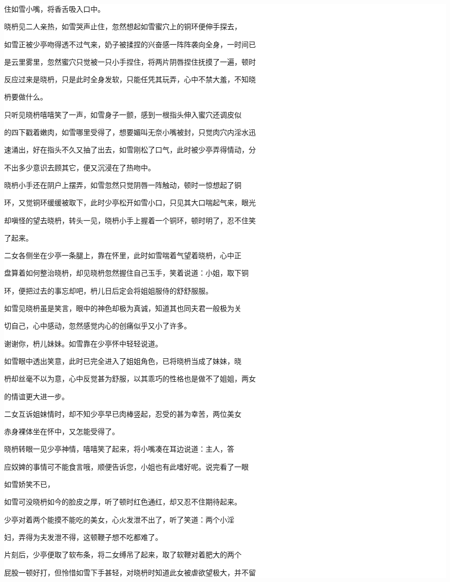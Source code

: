 住如雪小嘴，将香舌吸入口中。

晓枬见二人亲热，如雪哭声止住，忽然想起如雪蜜穴上的铜环便伸手探去，

如雪正被少亭吻得透不过气来，奶子被揉捏的兴奋感一阵阵袭向全身，一时间已

是云里雾里，忽然蜜穴只觉被一只小手捏住，将两片阴唇捏住抚摸了一遍，顿时

反应过来是晓枬，只是此时全身发软，只能任凭其玩弄，心中不禁大羞，不知晓

枬要做什么。

只听见晓枬嘻嘻笑了一声，如雪身子一颤，感到一根指头伸入蜜穴还调皮似

的四下戳着嫩肉，如雪哪里受得了，想要媚叫无奈小嘴被封，只觉肉穴内淫水迅

速涌出，好在指头不久又抽了出去，如雪刚松了口气，此时被少亭弄得情动，分

不出多少意识去顾其它，便又沉浸在了热吻中。

晓枬小手还在阴户上摆弄，如雪忽然只觉阴唇一阵触动，顿时一惊想起了铜

环，又觉铜环缓缓被取下，此时少亭松开如雪小口，只见其大口喘起气来，眼光

却嗔怪的望去晓枬，转头一见，晓枬小手上握着一个铜环，顿时明了，忍不住笑

了起来。

二女各侧坐在少亭一条腿上，靠在怀里，此时如雪喘着气望着晓枬，心中正

盘算着如何整治晓枬，却见晓枬忽然握住自己玉手，笑着说道：小姐，取下铜

环，便把过去的事忘却吧，枬儿日后定会将姐姐服侍的舒舒服服。

如雪见晓枬虽是笑言，眼中的神色却极为真诚，知道其也同夫君一般极为关

切自己，心中感动，忽然感觉内心的创痛似乎又小了许多。

谢谢你，枬儿妹妹。如雪靠在少亭怀中轻轻说道。

如雪眼中透出笑意，此时已完全进入了姐姐角色，已将晓枬当成了妹妹，晓

枬却丝毫不以为意，心中反觉甚为舒服，以其乖巧的性格也是做不了姐姐，两女

的情谊更大进一步。

二女互诉姐妹情时，却不知少亭早已肉棒竖起，忍受的甚为幸苦，两位美女

赤身裸体坐在怀中，又怎能受得了。

晓枬转眼一见少亭神情，嘻嘻笑了起来，将小嘴凑在耳边说道：主人，答

应奴婢的事情可不能食言哦，顺便告诉您，小姐也有此嗜好呢。说完看了一眼

如雪娇笑不已，

如雪可没晓枬如今的脸皮之厚，听了顿时红色通红，却又忍不住期待起来。

少亭对着两个能摸不能吃的美女，心火发泄不出了，听了笑道：两个小淫

妇，弄得为夫发泄不得，这顿鞭子想不吃都难了。

片刻后，少亭便取了软布条，将二女缚吊了起来，取了软鞭对着肥大的两个

屁股一顿好打，但怜惜如雪下手甚轻，对晓枬时知道此女被虐欲望极大，并不留
